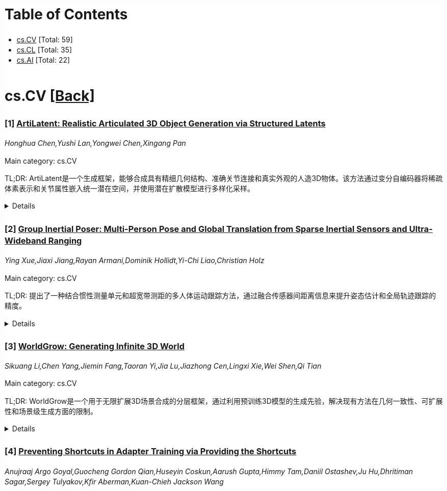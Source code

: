 <div id=toc></div>

# Table of Contents

- [cs.CV](#cs.CV) [Total: 59]
- [cs.CL](#cs.CL) [Total: 35]
- [cs.AI](#cs.AI) [Total: 22]


<div id='cs.CV'></div>

# cs.CV [[Back]](#toc)

### [1] [ArtiLatent: Realistic Articulated 3D Object Generation via Structured Latents](https://arxiv.org/abs/2510.21432)
*Honghua Chen,Yushi Lan,Yongwei Chen,Xingang Pan*

Main category: cs.CV

TL;DR: ArtiLatent是一个生成框架，能够合成具有精细几何结构、准确关节连接和真实外观的人造3D物体。该方法通过变分自编码器将稀疏体素表示和关节属性嵌入统一潜在空间，并使用潜在扩散模型进行多样化采样。


<details><summary>Details</summary></details>


### [2] [Group Inertial Poser: Multi-Person Pose and Global Translation from Sparse Inertial Sensors and Ultra-Wideband Ranging](https://arxiv.org/abs/2510.21654)
*Ying Xue,Jiaxi Jiang,Rayan Armani,Dominik Hollidt,Yi-Chi Liao,Christian Holz*

Main category: cs.CV

TL;DR: 提出了一种结合惯性测量单元和超宽带测距的多人体运动跟踪方法，通过融合传感器间距离信息来提升姿态估计和全局轨迹跟踪的精度。


<details><summary>Details</summary></details>


### [3] [WorldGrow: Generating Infinite 3D World](https://arxiv.org/abs/2510.21682)
*Sikuang Li,Chen Yang,Jiemin Fang,Taoran Yi,Jia Lu,Jiazhong Cen,Lingxi Xie,Wei Shen,Qi Tian*

Main category: cs.CV

TL;DR: WorldGrow是一个用于无限扩展3D场景合成的分层框架，通过利用预训练3D模型的生成先验，解决现有方法在几何一致性、可扩展性和场景级生成方面的限制。


<details><summary>Details</summary></details>


### [4] [Preventing Shortcuts in Adapter Training via Providing the Shortcuts](https://arxiv.org/abs/2510.20887)
*Anujraaj Argo Goyal,Guocheng Gordon Qian,Huseyin Coskun,Aarush Gupta,Himmy Tam,Daniil Ostashev,Ju Hu,Dhritiman Sagar,Sergey Tulyakov,Kfir Aberman,Kuan-Chieh Jackson Wang*
